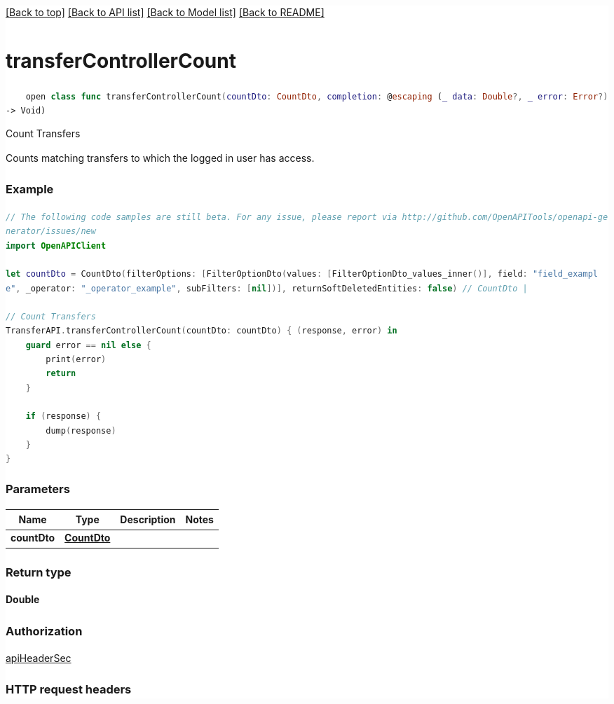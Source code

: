 [[Back to top]](#) [[Back to API list]](../README.md#documentation-for-api-endpoints) [[Back to Model list]](../README.md#documentation-for-models) [[Back to README]](../README.md)

# **transferControllerCount**
```swift
    open class func transferControllerCount(countDto: CountDto, completion: @escaping (_ data: Double?, _ error: Error?) -> Void)
```

Count Transfers

Counts matching transfers to which the logged in user has access.

### Example
```swift
// The following code samples are still beta. For any issue, please report via http://github.com/OpenAPITools/openapi-generator/issues/new
import OpenAPIClient

let countDto = CountDto(filterOptions: [FilterOptionDto(values: [FilterOptionDto_values_inner()], field: "field_example", _operator: "_operator_example", subFilters: [nil])], returnSoftDeletedEntities: false) // CountDto | 

// Count Transfers
TransferAPI.transferControllerCount(countDto: countDto) { (response, error) in
    guard error == nil else {
        print(error)
        return
    }

    if (response) {
        dump(response)
    }
}
```

### Parameters

Name | Type | Description  | Notes
------------- | ------------- | ------------- | -------------
 **countDto** | [**CountDto**](CountDto.md) |  | 

### Return type

**Double**

### Authorization

[apiHeaderSec](../README.md#apiHeaderSec)

### HTTP request headers
